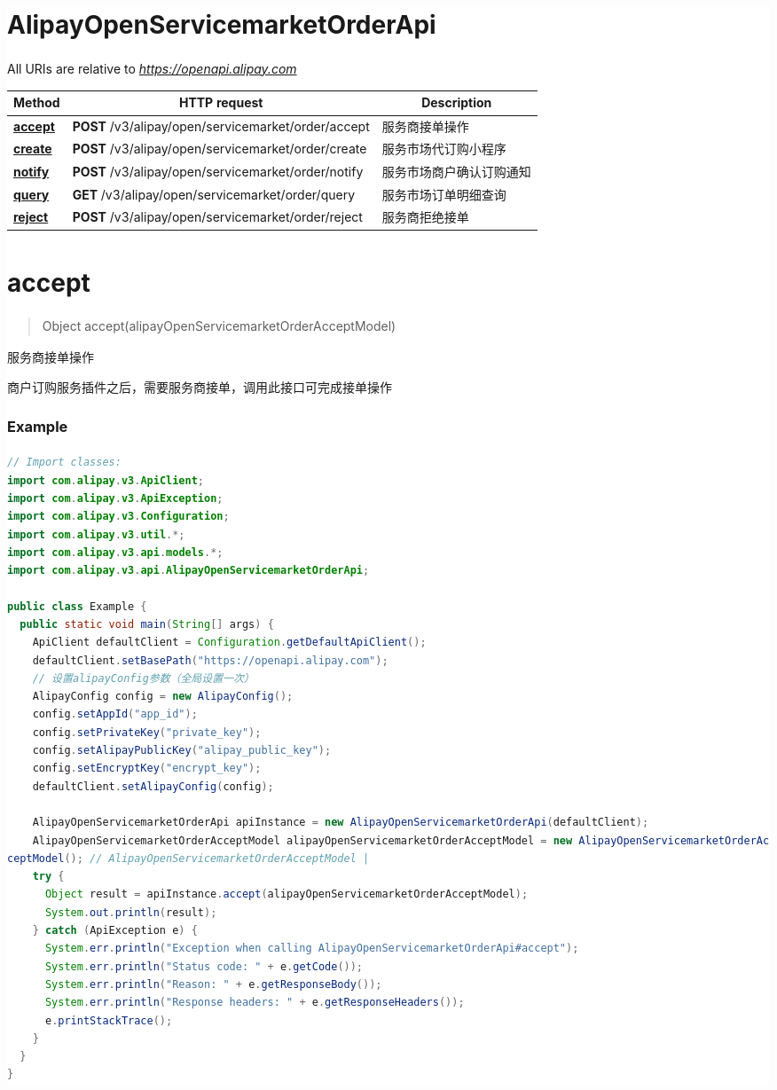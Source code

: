 # AlipayOpenServicemarketOrderApi

All URIs are relative to *https://openapi.alipay.com*

| Method | HTTP request | Description |
|------------- | ------------- | -------------|
| [**accept**](AlipayOpenServicemarketOrderApi.md#accept) | **POST** /v3/alipay/open/servicemarket/order/accept | 服务商接单操作 |
| [**create**](AlipayOpenServicemarketOrderApi.md#create) | **POST** /v3/alipay/open/servicemarket/order/create | 服务市场代订购小程序 |
| [**notify**](AlipayOpenServicemarketOrderApi.md#notify) | **POST** /v3/alipay/open/servicemarket/order/notify | 服务市场商户确认订购通知 |
| [**query**](AlipayOpenServicemarketOrderApi.md#query) | **GET** /v3/alipay/open/servicemarket/order/query | 服务市场订单明细查询 |
| [**reject**](AlipayOpenServicemarketOrderApi.md#reject) | **POST** /v3/alipay/open/servicemarket/order/reject | 服务商拒绝接单 |


<a name="accept"></a>
# **accept**
> Object accept(alipayOpenServicemarketOrderAcceptModel)

服务商接单操作

商户订购服务插件之后，需要服务商接单，调用此接口可完成接单操作

### Example
```java
// Import classes:
import com.alipay.v3.ApiClient;
import com.alipay.v3.ApiException;
import com.alipay.v3.Configuration;
import com.alipay.v3.util.*;
import com.alipay.v3.api.models.*;
import com.alipay.v3.api.AlipayOpenServicemarketOrderApi;

public class Example {
  public static void main(String[] args) {
    ApiClient defaultClient = Configuration.getDefaultApiClient();
    defaultClient.setBasePath("https://openapi.alipay.com");
    // 设置alipayConfig参数（全局设置一次）
    AlipayConfig config = new AlipayConfig();
    config.setAppId("app_id");
    config.setPrivateKey("private_key");
    config.setAlipayPublicKey("alipay_public_key");
    config.setEncryptKey("encrypt_key");
    defaultClient.setAlipayConfig(config);

    AlipayOpenServicemarketOrderApi apiInstance = new AlipayOpenServicemarketOrderApi(defaultClient);
    AlipayOpenServicemarketOrderAcceptModel alipayOpenServicemarketOrderAcceptModel = new AlipayOpenServicemarketOrderAcceptModel(); // AlipayOpenServicemarketOrderAcceptModel | 
    try {
      Object result = apiInstance.accept(alipayOpenServicemarketOrderAcceptModel);
      System.out.println(result);
    } catch (ApiException e) {
      System.err.println("Exception when calling AlipayOpenServicemarketOrderApi#accept");
      System.err.println("Status code: " + e.getCode());
      System.err.println("Reason: " + e.getResponseBody());
      System.err.println("Response headers: " + e.getResponseHeaders());
      e.printStackTrace();
    }
  }
}
```